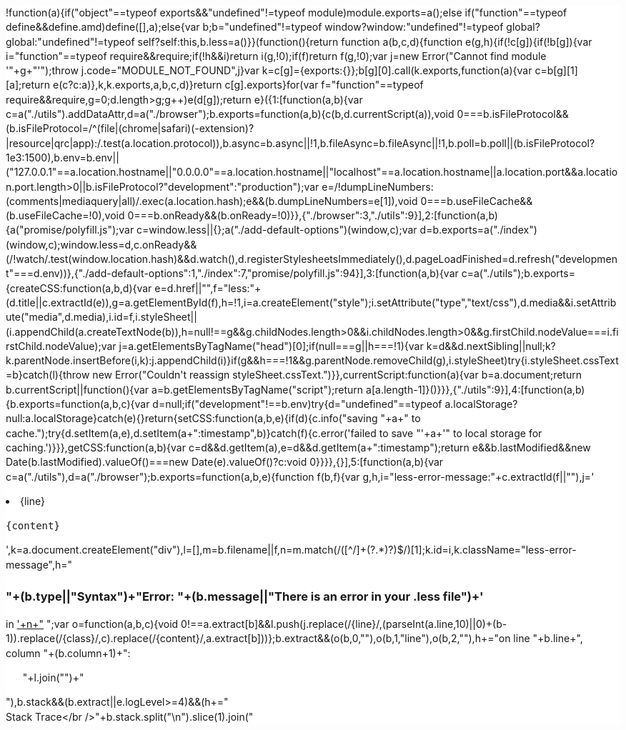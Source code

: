 !function(a){if("object"==typeof exports&&"undefined"!=typeof module)module.exports=a();else if("function"==typeof define&&define.amd)define([],a);else{var b;b="undefined"!=typeof window?window:"undefined"!=typeof global?global:"undefined"!=typeof self?self:this,b.less=a()}}(function(){return function a(b,c,d){function e(g,h){if(!c[g]){if(!b[g]){var i="function"==typeof require&&require;if(!h&&i)return i(g,!0);if(f)return f(g,!0);var j=new Error("Cannot find module '"+g+"'");throw j.code="MODULE_NOT_FOUND",j}var k=c[g]={exports:{}};b[g][0].call(k.exports,function(a){var c=b[g][1][a];return e(c?c:a)},k,k.exports,a,b,c,d)}return c[g].exports}for(var f="function"==typeof require&&require,g=0;d.length>g;g++)e(d[g]);return
e}({1:[function(a,b){var c=a("./utils").addDataAttr,d=a("./browser");b.exports=function(a,b){c(b,d.currentScript(a)),void 0===b.isFileProtocol&&(b.isFileProtocol=/^(file|(chrome|safari)(-extension)?|resource|qrc|app):/.test(a.location.protocol)),b.async=b.async||!1,b.fileAsync=b.fileAsync||!1,b.poll=b.poll||(b.isFileProtocol?1e3:1500),b.env=b.env||("127.0.0.1"==a.location.hostname||"0.0.0.0"==a.location.hostname||"localhost"==a.location.hostname||a.location.port&&a.location.port.length>0||b.isFileProtocol?"development":"production");var e=/!dumpLineNumbers:(comments|mediaquery|all)/.exec(a.location.hash);e&&(b.dumpLineNumbers=e[1]),void 0===b.useFileCache&&(b.useFileCache=!0),void 0===b.onReady&&(b.onReady=!0)}},{"./browser":3,"./utils":9}],2:[function(a,b){a("promise/polyfill.js");var c=window.less||{};a("./add-default-options")(window,c);var d=b.exports=a("./index")(window,c);window.less=d,c.onReady&&(/!watch/.test(window.location.hash)&&d.watch(),d.registerStylesheetsImmediately(),d.pageLoadFinished=d.refresh("development"===d.env))},{"./add-default-options":1,"./index":7,"promise/polyfill.js":94}],3:[function(a,b){var c=a("./utils");b.exports={createCSS:function(a,b,d){var e=d.href||"",f="less:"+(d.title||c.extractId(e)),g=a.getElementById(f),h=!1,i=a.createElement("style");i.setAttribute("type","text/css"),d.media&&i.setAttribute("media",d.media),i.id=f,i.styleSheet||(i.appendChild(a.createTextNode(b)),h=null!==g&&g.childNodes.length>0&&i.childNodes.length>0&&g.firstChild.nodeValue===i.firstChild.nodeValue);var j=a.getElementsByTagName("head")[0];if(null===g||h===!1){var k=d&&d.nextSibling||null;k?k.parentNode.insertBefore(i,k):j.appendChild(i)}if(g&&h===!1&&g.parentNode.removeChild(g),i.styleSheet)try{i.styleSheet.cssText=b}catch(l){throw new Error("Couldn't reassign styleSheet.cssText.")}},currentScript:function(a){var b=a.document;return b.currentScript||function(){var a=b.getElementsByTagName("script");return a[a.length-1]}()}}},{"./utils":9}],4:[function(a,b){b.exports=function(a,b,c){var d=null;if("development"!==b.env)try{d="undefined"==typeof a.localStorage?null:a.localStorage}catch(e){}return{setCSS:function(a,b,e){if(d){c.info("saving "+a+" to cache.");try{d.setItem(a,e),d.setItem(a+":timestamp",b)}catch(f){c.error('failed to save "'+a+'" to local storage for caching.')}}},getCSS:function(a,b){var c=d&&d.getItem(a),e=d&&d.getItem(a+":timestamp");return e&&b.lastModified&&new Date(b.lastModified).valueOf()===new Date(e).valueOf()?c:void 0}}}},{}],5:[function(a,b){var c=a("./utils"),d=a("./browser");b.exports=function(a,b,e){function f(b,f){var g,h,i="less-error-message:"+c.extractId(f||""),j='<li><label>{line}</label><pre class="{class}">{content}</pre></li>',k=a.document.createElement("div"),l=[],m=b.filename||f,n=m.match(/([^\/]+(\?.*)?)$/)[1];k.id=i,k.className="less-error-message",h="<h3>"+(b.type||"Syntax")+"Error: "+(b.message||"There is an error in your .less file")+'</h3><p>in <a href="'+m+'">'+n+"</a> ";var o=function(a,b,c){void 0!==a.extract[b]&&l.push(j.replace(/\{line\}/,(parseInt(a.line,10)||0)+(b-1)).replace(/\{class\}/,c).replace(/\{content\}/,a.extract[b]))};b.extract&&(o(b,0,""),o(b,1,"line"),o(b,2,""),h+="on line "+b.line+", column "+(b.column+1)+":</p><ul>"+l.join("")+"</ul>"),b.stack&&(b.extract||e.logLevel>=4)&&(h+="<br/>Stack Trace</br />"+b.stack.split("\n").slice(1).join("